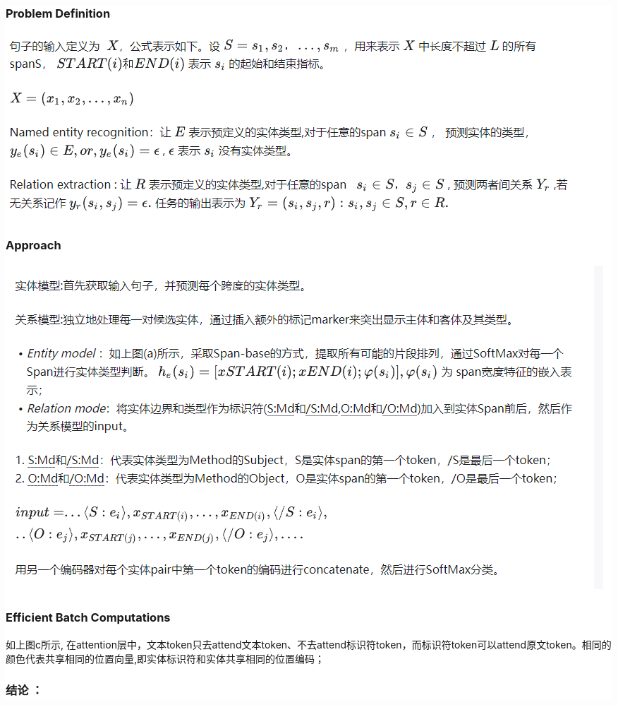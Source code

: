 ### **Problem Definition**

![image-20240201142722386](./extraction/pure_problem_definition.png)

### **Approach**

![image-20240201143014311](./extraction/pure_approach.png)



### **Efficient Batch Computations**

如上图c所示, 在attention层中，文本token只去attend文本token、不去attend标识符token，而标识符token可以attend原文token。相同的颜色代表共享相同的位置向量,即实体标识符和实体共享相同的位置编码；

###  **结论 ：**

